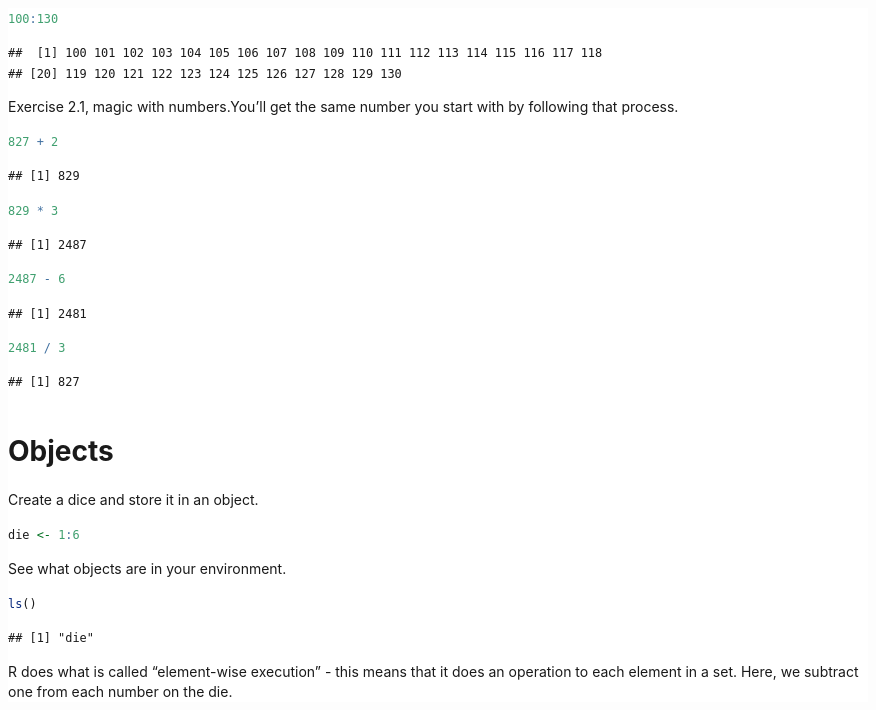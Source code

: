 ``` r
100:130
```

    ##  [1] 100 101 102 103 104 105 106 107 108 109 110 111 112 113 114 115 116 117 118
    ## [20] 119 120 121 122 123 124 125 126 127 128 129 130

Exercise 2.1, magic with numbers.You’ll get the same number you start
with by following that process.

``` r
827 + 2
```

    ## [1] 829

``` r
829 * 3
```

    ## [1] 2487

``` r
2487 - 6
```

    ## [1] 2481

``` r
2481 / 3
```

    ## [1] 827

# Objects

Create a dice and store it in an object.

``` r
die <- 1:6
```

See what objects are in your environment.

``` r
ls()
```

    ## [1] "die"

R does what is called “element-wise execution” - this means that it does
an operation to each element in a set. Here, we subtract one from each
number on the die.
